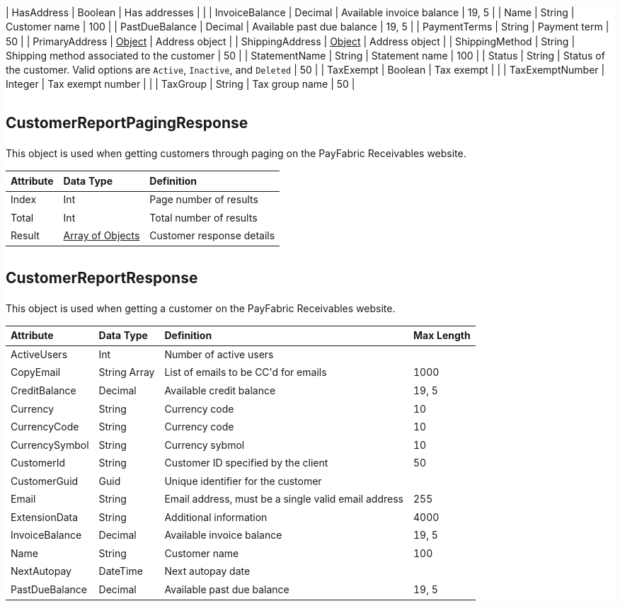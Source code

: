 | HasAddress | Boolean | Has addresses |  |
| InvoiceBalance | Decimal | Available invoice balance | 19, 5 |
| Name | String | Customer name | 100 |
| PastDueBalance | Decimal | Available past due balance | 19, 5 |
| PaymentTerms | String | Payment term | 50 |
| PrimaryAddress | [Object](Address.md#AddressResponse) | Address object |
| ShippingAddress | [Object](Address.md#AddressResponse) | Address object |
| ShippingMethod | String | Shipping method associated to the customer | 50 |
| StatementName | String | Statement name | 100 |
| Status | String | Status of the customer. Valid options are ``Active``, ``Inactive``, and ``Deleted`` | 50 |
| TaxExempt | Boolean | Tax exempt |  |
| TaxExemptNumber | Integer | Tax exempt number |  |
| TaxGroup | String | Tax group name | 50 |

## CustomerReportPagingResponse
This object is used when getting customers through paging on the PayFabric Receivables website.

| Attribute | Data Type | Definition |
| :----------- | :--------- | :--------- |
| Index | Int | Page number of results  |  |
| Total | Int | Total number of results |  |
| Result | [Array of Objects](Customer.md#CustomerReportResponse) | Customer response details |

## CustomerReportResponse
This object is used when getting a customer on the PayFabric Receivables website.

| Attribute | Data Type | Definition | Max Length |
| :----------- | :--------- | :--------- | :--------- |
| ActiveUsers | Int | Number of active users |  |
| CopyEmail | String Array | List of emails to be CC'd for emails | 1000 |
| CreditBalance | Decimal | Available credit balance | 19, 5 |
| Currency | String | Currency code | 10 |
| CurrencyCode | String | Currency code | 10 |
| CurrencySymbol | String | Currency sybmol | 10 |
| CustomerId | String | Customer ID specified by the client | 50 |
| CustomerGuid | Guid | Unique identifier for the customer |  |
| Email | String | Email address, must be a single valid email address | 255 |
| ExtensionData | String | Additional information | 4000 |
| InvoiceBalance | Decimal | Available invoice balance | 19, 5 |
| Name | String | Customer name | 100 |
| NextAutopay | DateTime | Next autopay date |  |
| PastDueBalance | Decimal | Available past due balance | 19, 5 |